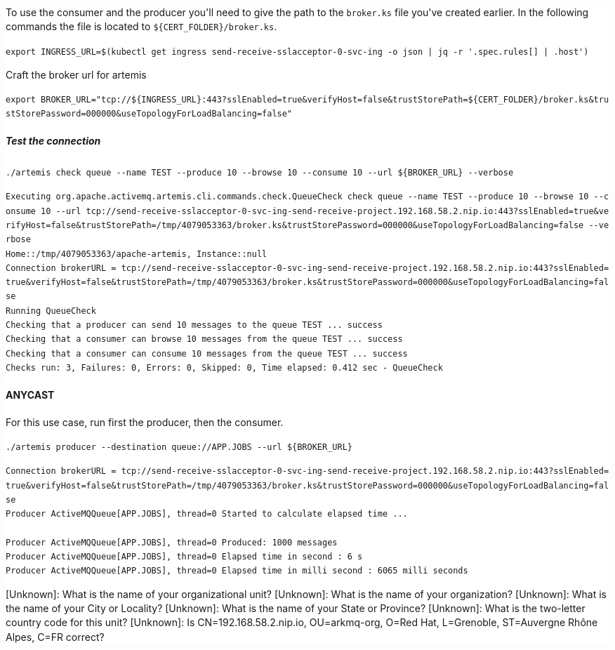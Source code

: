 To use the consumer and the producer you'll need to give the path to the
`broker.ks` file you've created earlier. In the following commands the file is
located to `${CERT_FOLDER}/broker.ks`.


```{"stage":"test_setup", "runtime":"bash", "label":"get the ingress host"}
export INGRESS_URL=$(kubectl get ingress send-receive-sslacceptor-0-svc-ing -o json | jq -r '.spec.rules[] | .host')
```

Craft the broker url for artemis

```{"stage":"test_setup", "runtime":"bash", "label":"compute the broker url"}
export BROKER_URL="tcp://${INGRESS_URL}:443?sslEnabled=true&verifyHost=false&trustStorePath=${CERT_FOLDER}/broker.ks&trustStorePassword=000000&useTopologyForLoadBalancing=false"
```

##### Test the connection

```{"stage":"test0", "rootdir":"$tmpdir.1/apache-artemis/bin", "runtime":"bash", "label":"test connection"}
./artemis check queue --name TEST --produce 10 --browse 10 --consume 10 --url ${BROKER_URL} --verbose
```
```shell markdown_runner
Executing org.apache.activemq.artemis.cli.commands.check.QueueCheck check queue --name TEST --produce 10 --browse 10 --consume 10 --url tcp://send-receive-sslacceptor-0-svc-ing-send-receive-project.192.168.58.2.nip.io:443?sslEnabled=true&verifyHost=false&trustStorePath=/tmp/4079053363/broker.ks&trustStorePassword=000000&useTopologyForLoadBalancing=false --verbose 
Home::/tmp/4079053363/apache-artemis, Instance::null
Connection brokerURL = tcp://send-receive-sslacceptor-0-svc-ing-send-receive-project.192.168.58.2.nip.io:443?sslEnabled=true&verifyHost=false&trustStorePath=/tmp/4079053363/broker.ks&trustStorePassword=000000&useTopologyForLoadBalancing=false
Running QueueCheck
Checking that a producer can send 10 messages to the queue TEST ... success
Checking that a consumer can browse 10 messages from the queue TEST ... success
Checking that a consumer can consume 10 messages from the queue TEST ... success
Checks run: 3, Failures: 0, Errors: 0, Skipped: 0, Time elapsed: 0.412 sec - QueueCheck
```

#### ANYCAST

For this use case, run first the producer, then the consumer.

```{"stage":"test1", "rootdir":"$tmpdir.1/apache-artemis/bin/", "runtime":"bash", "label":"anycast: produce 1000 messages"}
./artemis producer --destination queue://APP.JOBS --url ${BROKER_URL}
```
```shell markdown_runner
Connection brokerURL = tcp://send-receive-sslacceptor-0-svc-ing-send-receive-project.192.168.58.2.nip.io:443?sslEnabled=true&verifyHost=false&trustStorePath=/tmp/4079053363/broker.ks&trustStorePassword=000000&useTopologyForLoadBalancing=false
Producer ActiveMQQueue[APP.JOBS], thread=0 Started to calculate elapsed time ...

Producer ActiveMQQueue[APP.JOBS], thread=0 Produced: 1000 messages
Producer ActiveMQQueue[APP.JOBS], thread=0 Elapsed time in second : 6 s
Producer ActiveMQQueue[APP.JOBS], thread=0 Elapsed time in milli second : 6065 milli seconds
```


  [Unknown]:  What is the name of your organizational unit?
  [Unknown]:  What is the name of your organization?
  [Unknown]:  What is the name of your City or Locality?
  [Unknown]:  What is the name of your State or Province?
  [Unknown]:  What is the two-letter country code for this unit?
  [Unknown]:  Is CN=192.168.58.2.nip.io, OU=arkmq-org, O=Red Hat, L=Grenoble, ST=Auvergne Rhône Alpes, C=FR correct?